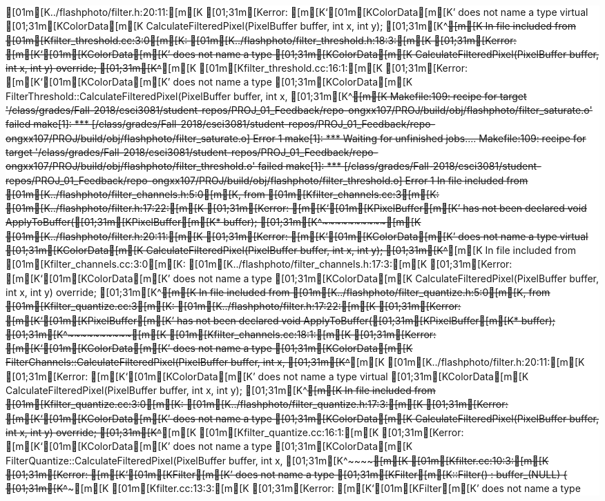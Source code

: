 [01m[K../flashphoto/filter.h:20:11:[m[K [01;31m[Kerror: [m[K‘[01m[KColorData[m[K’ does not name a type
   virtual [01;31m[KColorData[m[K CalculateFilteredPixel(PixelBuffer buffer, int x, int y);
           [01;31m[K^~~~~~~~~[m[K
In file included from [01m[Kfilter_threshold.cc:3:0[m[K:
[01m[K../flashphoto/filter_threshold.h:18:3:[m[K [01;31m[Kerror: [m[K‘[01m[KColorData[m[K’ does not name a type
   [01;31m[KColorData[m[K CalculateFilteredPixel(PixelBuffer buffer, int x, int y) override;
   [01;31m[K^~~~~~~~~[m[K
[01m[Kfilter_threshold.cc:16:1:[m[K [01;31m[Kerror: [m[K‘[01m[KColorData[m[K’ does not name a type
 [01;31m[KColorData[m[K FilterThreshold::CalculateFilteredPixel(PixelBuffer buffer, int x,
 [01;31m[K^~~~~~~~~[m[K
Makefile:109: recipe for target '/class/grades/Fall-2018/csci3081/student-repos/PROJ_01_Feedback/repo-ongxx107/PROJ/build/obj/flashphoto/filter_saturate.o' failed
make[1]: *** [/class/grades/Fall-2018/csci3081/student-repos/PROJ_01_Feedback/repo-ongxx107/PROJ/build/obj/flashphoto/filter_saturate.o] Error 1
make[1]: *** Waiting for unfinished jobs....
Makefile:109: recipe for target '/class/grades/Fall-2018/csci3081/student-repos/PROJ_01_Feedback/repo-ongxx107/PROJ/build/obj/flashphoto/filter_threshold.o' failed
make[1]: *** [/class/grades/Fall-2018/csci3081/student-repos/PROJ_01_Feedback/repo-ongxx107/PROJ/build/obj/flashphoto/filter_threshold.o] Error 1
In file included from [01m[K../flashphoto/filter_channels.h:5:0[m[K,
                 from [01m[Kfilter_channels.cc:3[m[K:
[01m[K../flashphoto/filter.h:17:22:[m[K [01;31m[Kerror: [m[K‘[01m[KPixelBuffer[m[K’ has not been declared
   void ApplyToBuffer([01;31m[KPixelBuffer[m[K* buffer);
                      [01;31m[K^~~~~~~~~~~[m[K
[01m[K../flashphoto/filter.h:20:11:[m[K [01;31m[Kerror: [m[K‘[01m[KColorData[m[K’ does not name a type
   virtual [01;31m[KColorData[m[K CalculateFilteredPixel(PixelBuffer buffer, int x, int y);
           [01;31m[K^~~~~~~~~[m[K
In file included from [01m[Kfilter_channels.cc:3:0[m[K:
[01m[K../flashphoto/filter_channels.h:17:3:[m[K [01;31m[Kerror: [m[K‘[01m[KColorData[m[K’ does not name a type
   [01;31m[KColorData[m[K CalculateFilteredPixel(PixelBuffer buffer, int x, int y) override;
   [01;31m[K^~~~~~~~~[m[K
In file included from [01m[K../flashphoto/filter_quantize.h:5:0[m[K,
                 from [01m[Kfilter_quantize.cc:3[m[K:
[01m[K../flashphoto/filter.h:17:22:[m[K [01;31m[Kerror: [m[K‘[01m[KPixelBuffer[m[K’ has not been declared
   void ApplyToBuffer([01;31m[KPixelBuffer[m[K* buffer);
                      [01;31m[K^~~~~~~~~~~[m[K
[01m[Kfilter_channels.cc:18:1:[m[K [01;31m[Kerror: [m[K‘[01m[KColorData[m[K’ does not name a type
 [01;31m[KColorData[m[K FilterChannels::CalculateFilteredPixel(PixelBuffer buffer, int x,
 [01;31m[K^~~~~~~~~[m[K
[01m[K../flashphoto/filter.h:20:11:[m[K [01;31m[Kerror: [m[K‘[01m[KColorData[m[K’ does not name a type
   virtual [01;31m[KColorData[m[K CalculateFilteredPixel(PixelBuffer buffer, int x, int y);
           [01;31m[K^~~~~~~~~[m[K
In file included from [01m[Kfilter_quantize.cc:3:0[m[K:
[01m[K../flashphoto/filter_quantize.h:17:3:[m[K [01;31m[Kerror: [m[K‘[01m[KColorData[m[K’ does not name a type
   [01;31m[KColorData[m[K CalculateFilteredPixel(PixelBuffer buffer, int x, int y) override;
   [01;31m[K^~~~~~~~~[m[K
[01m[Kfilter_quantize.cc:16:1:[m[K [01;31m[Kerror: [m[K‘[01m[KColorData[m[K’ does not name a type
 [01;31m[KColorData[m[K FilterQuantize::CalculateFilteredPixel(PixelBuffer buffer, int x,
 [01;31m[K^~~~~~~~~[m[K
[01m[Kfilter.cc:10:3:[m[K [01;31m[Kerror: [m[K‘[01m[KFilter[m[K’ does not name a type
   [01;31m[KFilter[m[K::Filter() : buffer_(NULL) {
   [01;31m[K^~~~~~[m[K
[01m[Kfilter.cc:13:3:[m[K [01;31m[Kerror: [m[K‘[01m[KFilter[m[K’ does not name a type